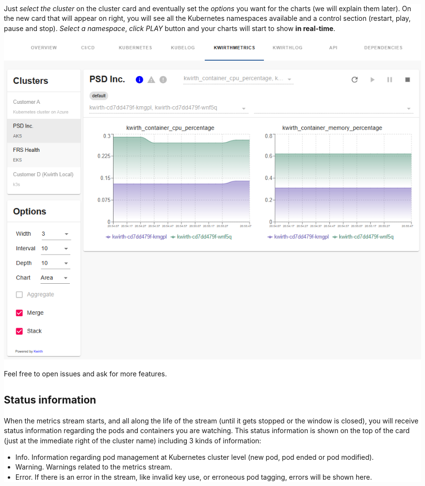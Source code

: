 Just *select the cluster* on the cluster card and eventually set the *options* you want for the charts (we will explain them later). On the new card that will appear on right, you will see all the Kubernetes namespaces available and a control section (restart, play, pause and stop). *Select a namespace*, *click PLAY* button and your charts will start to show **in real-time**.

![kwirthmetrics-running](https://raw.githubusercontent.com/jfvilas/plugin-kwirth-metrics/master/images/kwirthmetrics-running.png)

Feel free to open issues and ask for more features.


## Status information
When the metrics stream starts, and all along the life of the stream (until it gets stopped or the window is closed), you will receive status information regarding the pods and containers you are watching. This status information is shown on the top of the card (just at the immediate right of the cluster name) including 3 kinds of information:

  - Info. Information regarding pod management at Kubernetes cluster level (new pod, pod ended or pod modified).
  - Warning. Warnings related to the metrics stream.
  - Error. If there is an error in the stream, like invalid key use, or erroneous pod tagging, errors will be shown here.
